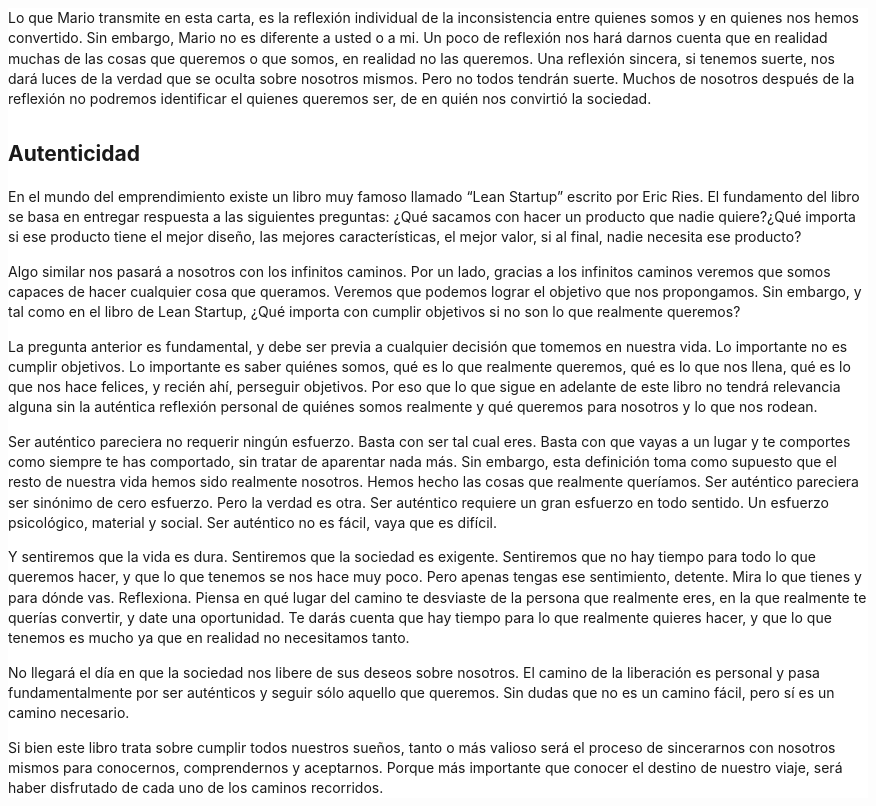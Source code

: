 
Lo que Mario transmite en esta carta, es la reflexión individual de la inconsistencia entre quienes somos y en quienes nos hemos convertido. Sin embargo, Mario no es diferente a usted o a mi. Un poco de reflexión nos hará darnos cuenta que en realidad muchas de las cosas que queremos o que somos, en realidad no las queremos. Una reflexión sincera, si tenemos suerte, nos dará luces de la verdad que se oculta sobre nosotros mismos. Pero no todos tendrán suerte. Muchos de nosotros después de la reflexión no podremos identificar el quienes queremos ser, de en quién nos convirtió la sociedad.


## Autenticidad

En el mundo del emprendimiento existe un libro muy famoso llamado “Lean Startup” escrito por Eric Ries. El fundamento del libro se basa en entregar respuesta a las siguientes preguntas: ¿Qué sacamos con hacer un producto que nadie quiere?¿Qué importa si ese producto tiene el mejor diseño, las mejores características, el mejor valor, si al final, nadie necesita ese producto?

Algo similar nos pasará a nosotros con los infinitos caminos. Por un lado, gracias a los infinitos caminos veremos que somos capaces de hacer cualquier cosa que queramos. Veremos que podemos lograr el objetivo que nos propongamos. Sin embargo, y tal como en el libro de Lean Startup, ¿Qué importa con cumplir objetivos si no son lo que realmente queremos?

La pregunta anterior es fundamental, y debe ser previa a cualquier decisión que tomemos en nuestra vida. Lo importante no es cumplir objetivos. Lo importante es saber quiénes somos, qué es lo que realmente queremos, qué es lo que nos llena, qué es lo que nos hace felices, y recién ahí, perseguir objetivos. Por eso que lo que sigue en adelante de este libro no tendrá relevancia alguna sin la auténtica reflexión personal de quiénes somos realmente y qué queremos para nosotros y lo que nos rodean.

Ser auténtico pareciera no requerir ningún esfuerzo. Basta con ser tal cual eres. Basta con que vayas a un lugar y te comportes como siempre te has comportado, sin tratar de aparentar nada más. Sin embargo, esta definición toma como supuesto que el resto de nuestra vida hemos sido realmente nosotros. Hemos hecho las cosas que realmente queríamos. Ser auténtico pareciera ser sinónimo de cero esfuerzo. Pero la verdad es otra. Ser auténtico requiere un gran esfuerzo en todo sentido. Un esfuerzo psicológico, material y social. Ser auténtico no es fácil, vaya que es difícil.

Y sentiremos que la vida es dura. Sentiremos que la sociedad es exigente. Sentiremos que no hay tiempo para todo lo que queremos hacer, y que lo que tenemos se nos hace muy poco. Pero apenas tengas ese sentimiento, detente. Mira lo que tienes y para dónde vas. Reflexiona. Piensa en qué lugar del camino te desviaste de la persona que realmente eres, en la que realmente te querías convertir, y date una oportunidad. Te darás cuenta que hay tiempo para lo que realmente quieres hacer, y que lo que tenemos es mucho ya que en realidad no necesitamos tanto.

No llegará el día en que la sociedad nos libere de sus deseos sobre nosotros. El camino de la liberación es personal y pasa fundamentalmente por ser auténticos y seguir sólo aquello que queremos. Sin dudas que no es un camino fácil, pero sí es un camino necesario. 

Si bien este libro trata sobre cumplir todos nuestros sueños, tanto o más valioso será el proceso de sincerarnos con nosotros mismos para conocernos, comprendernos y aceptarnos. Porque más importante que conocer el destino de nuestro viaje, será haber disfrutado de cada uno de los caminos recorridos.




